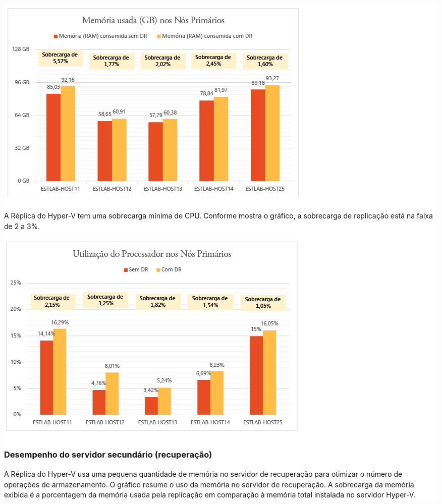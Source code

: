 ![Resultados primários](./media/site-recovery-performance-and-scaling-testing-on-premises-to-on-premises/IC744914.png)

A Réplica do Hyper-V tem uma sobrecarga mínima de CPU. Conforme mostra o gráfico, a sobrecarga de replicação está na faixa de 2 a 3%.

![Resultados primários](./media/site-recovery-performance-and-scaling-testing-on-premises-to-on-premises/IC744915.png)

### <a name="secondary-recovery-server-performance"></a>Desempenho do servidor secundário (recuperação)
A Réplica do Hyper-V usa uma pequena quantidade de memória no servidor de recuperação para otimizar o número de operações de armazenamento. O gráfico resume o uso da memória no servidor de recuperação. A sobrecarga da memória exibida é a porcentagem da memória usada pela replicação em comparação à memória total instalada no servidor Hyper-V.
